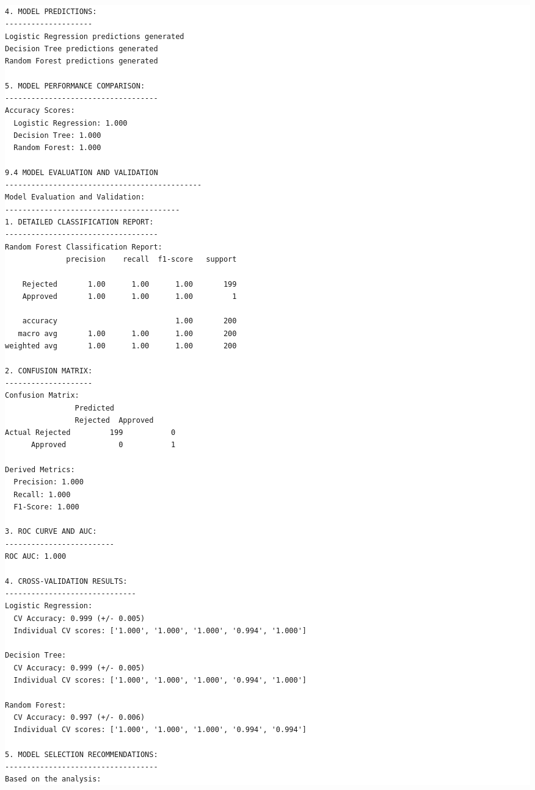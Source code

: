 ```
4. MODEL PREDICTIONS:
--------------------
Logistic Regression predictions generated
Decision Tree predictions generated
Random Forest predictions generated

5. MODEL PERFORMANCE COMPARISON:
-----------------------------------
Accuracy Scores:
  Logistic Regression: 1.000
  Decision Tree: 1.000
  Random Forest: 1.000

9.4 MODEL EVALUATION AND VALIDATION
---------------------------------------------
Model Evaluation and Validation:
----------------------------------------
1. DETAILED CLASSIFICATION REPORT:
-----------------------------------
Random Forest Classification Report:
              precision    recall  f1-score   support

    Rejected       1.00      1.00      1.00       199
    Approved       1.00      1.00      1.00         1

    accuracy                           1.00       200
   macro avg       1.00      1.00      1.00       200
weighted avg       1.00      1.00      1.00       200

2. CONFUSION MATRIX:
--------------------
Confusion Matrix:
                Predicted
                Rejected  Approved
Actual Rejected         199           0
      Approved            0           1

Derived Metrics:
  Precision: 1.000
  Recall: 1.000
  F1-Score: 1.000

3. ROC CURVE AND AUC:
-------------------------
ROC AUC: 1.000

4. CROSS-VALIDATION RESULTS:
------------------------------
Logistic Regression:
  CV Accuracy: 0.999 (+/- 0.005)
  Individual CV scores: ['1.000', '1.000', '1.000', '0.994', '1.000']

Decision Tree:
  CV Accuracy: 0.999 (+/- 0.005)
  Individual CV scores: ['1.000', '1.000', '1.000', '0.994', '1.000']

Random Forest:
  CV Accuracy: 0.997 (+/- 0.006)
  Individual CV scores: ['1.000', '1.000', '1.000', '0.994', '0.994']

5. MODEL SELECTION RECOMMENDATIONS:
-----------------------------------
Based on the analysis:
```